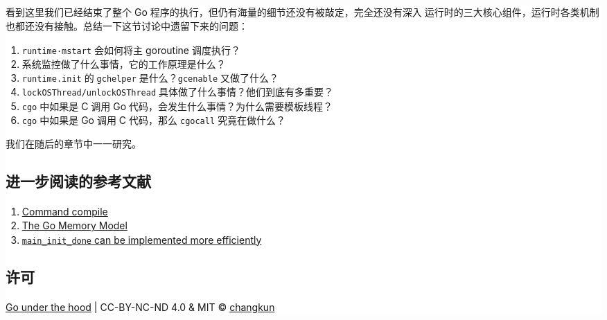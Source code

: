 看到这里我们已经结束了整个 Go 程序的执行，但仍有海量的细节还没有被敲定，完全还没有深入
运行时的三大核心组件，运行时各类机制也都还没有接触。总结一下这节讨论中遗留下来的问题：

1. `runtime·mstart` 会如何将主 goroutine 调度执行？
2. 系统监控做了什么事情，它的工作原理是什么？
3. `runtime.init` 的 `gchelper` 是什么？`gcenable` 又做了什么？
4. `lockOSThread/unlockOSThread` 具体做了什么事情？他们到底有多重要？
5. `cgo` 中如果是 C 调用 Go 代码，会发生什么事情？为什么需要模板线程？
6. `cgo` 中如果是 Go 调用 C 代码，那么 `cgocall` 究竟在做什么？

我们在随后的章节中一一研究。

## 进一步阅读的参考文献

1. [Command compile](https://golang.org/cmd/compile/)
2. [The Go Memory Model](https://golang.org/ref/mem)
3. [`main_init_done` can be implemented more efficiently](https://github.com/golang/go/issues/15943)

## 许可

[Go under the hood](https://github.com/changkun/go-under-the-hood) | CC-BY-NC-ND 4.0 & MIT &copy; [changkun](https://changkun.de)